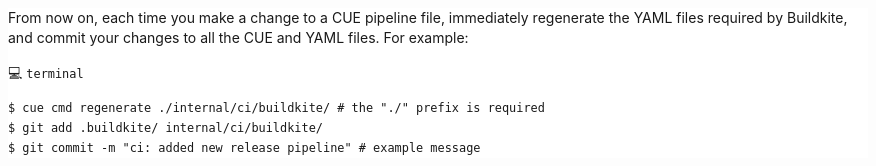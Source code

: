 From now on, each time you make a change to a CUE pipeline file, immediately
regenerate the YAML files required by Buildkite, and commit your changes
to all the CUE and YAML files. For example:

:computer: `terminal`
```` { .text title="TERMINAL" data-copy="cue cmd regenerate ./internal/ci/buildkite/ # the &#34;./&#34; prefix is required&#10;git add .buildkite/ internal/ci/buildkite/&#10;git commit -m &#34;ci: added new release pipeline&#34; # example message" }
$ cue cmd regenerate ./internal/ci/buildkite/ # the "./" prefix is required
$ git add .buildkite/ internal/ci/buildkite/
$ git commit -m "ci: added new release pipeline" # example message
````
